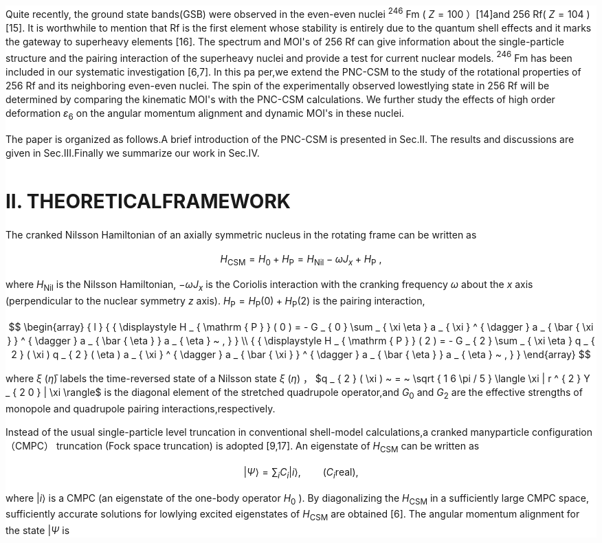 Quite recently, the ground state bands(GSB) were observed in the even-even nuclei $^ { 2 4 6 }$ Fm ( $Z = 1 0 0$ ）[14]and $2 5 6$ Rf( $Z = 1 0 4$ )[15]. It is worthwhile to mention that Rf is the first element whose stability is entirely due to the quantum shell effects and it marks the gateway to superheavy elements [16]. The spectrum and MOI's of $2 5 6$ Rf can give information about the single-particle structure and the pairing interaction of the superheavy nuclei and provide a test for current nuclear models. $^ { 2 4 6 }$ Fm has been included in our systematic investigation [6,7]. In this pa per,we extend the PNC-CSM to the study of the rotational properties of $2 5 6$ Rf and its neighboring even-even nuclei. The spin of the experimentally observed lowestlying state in $2 5 6$ Rf will be determined by comparing the kinematic MOI's with the PNC-CSM calculations. We further study the effects of high order deformation $\varepsilon _ { 6 }$ on the angular momentum alignment and dynamic MOI's in these nuclei.

The paper is organized as follows.A brief introduction of the PNC-CSM is presented in Sec.II. The results and discussions are given in Sec.III.Finally we summarize our work in Sec.IV.

# II. THEORETICALFRAMEWORK

The cranked Nilsson Hamiltonian of an axially symmetric nucleus in the rotating frame can be written as

$$
H _ { \mathrm { C S M } } = H _ { 0 } + H _ { \mathrm { P } } = H _ { \mathrm { N i l } } - \omega J _ { x } + H _ { \mathrm { P } } \ ,
$$

where $H _ { \mathrm { N i l } }$ is the Nilsson Hamiltonian, $- \omega J _ { x }$ is the Coriolis interaction with the cranking frequency $\omega$ about the $x$ axis (perpendicular to the nuclear symmetry $z$ axis). $H _ { \mathrm { P } } = H _ { \mathrm { P } } ( 0 ) + H _ { \mathrm { P } } ( 2 )$ is the pairing interaction,

$$
\begin{array} { l } { { \displaystyle H _ { \mathrm { P } } ( 0 ) = - G _ { 0 } \sum _ { \xi \eta } a _ { \xi } ^ { \dagger } a _ { \bar { \xi } } ^ { \dagger } a _ { \bar { \eta } } a _ { \eta } ~ , } } \\ { { \displaystyle H _ { \mathrm { P } } ( 2 ) = - G _ { 2 } \sum _ { \xi \eta } q _ { 2 } ( \xi ) q _ { 2 } ( \eta ) a _ { \xi } ^ { \dagger } a _ { \bar { \xi } } ^ { \dagger } a _ { \bar { \eta } } a _ { \eta } ~ , } } \end{array}
$$

where $\xi$ $( \bar { \eta } )$ labels the time-reversed state of a Nilsson state $\xi ~ ( \eta )$ ， $q _ { 2 } ( \xi ) ~ = ~ \sqrt { 1 6 \pi / 5 } \langle \xi | r ^ { 2 } Y _ { 2 0 } | \xi \rangle$ is the diagonal element of the stretched quadrupole operator,and $G _ { 0 }$ and $G _ { 2 }$ are the effective strengths of monopole and quadrupole pairing interactions,respectively.

Instead of the usual single-particle level truncation in conventional shell-model calculations,a cranked manyparticle configuration（CMPC） truncation (Fock space truncation) is adopted [9,17]. An eigenstate of $H _ { \mathrm { C S M } }$ can be written as

$$
| \Psi \rangle = \sum _ { i } C _ { i } | i \rangle , \qquad ( C _ { i } \mathrm { r e a l } ) ,
$$

where $| i \rangle$ is a CMPC (an eigenstate of the one-body operator $H _ { 0 }$ ). By diagonalizing the $H _ { \mathrm { C S M } }$ in a sufficiently large CMPC space, sufficiently accurate solutions for lowlying excited eigenstates of $H _ { \mathrm { C S M } }$ are obtained [6]. The angular momentum alignment for the state $\left| \Psi \right.$ is
